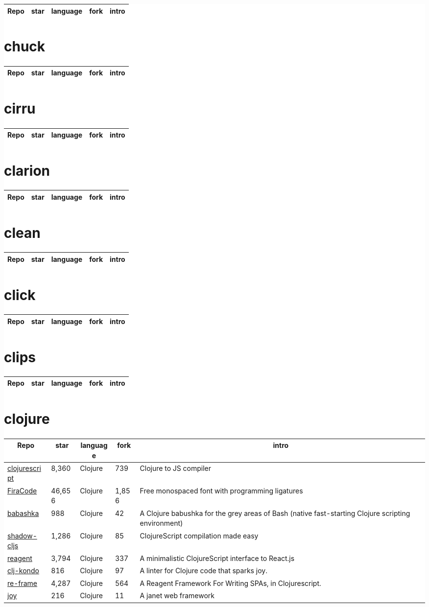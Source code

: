Repo|star|language|fork|intro
-|-|-|-|-



# chuck

Repo|star|language|fork|intro
-|-|-|-|-



# cirru

Repo|star|language|fork|intro
-|-|-|-|-



# clarion

Repo|star|language|fork|intro
-|-|-|-|-



# clean

Repo|star|language|fork|intro
-|-|-|-|-



# click

Repo|star|language|fork|intro
-|-|-|-|-



# clips

Repo|star|language|fork|intro
-|-|-|-|-



# clojure

Repo|star|language|fork|intro
-|-|-|-|-
[clojurescript](https://github.com/clojure/clojurescript)|8,360|Clojure|739|Clojure to JS compiler
[FiraCode](https://github.com/tonsky/FiraCode)|46,656|Clojure|1,856|Free monospaced font with programming ligatures
[babashka](https://github.com/borkdude/babashka)|988|Clojure|42|A Clojure babushka for the grey areas of Bash (native fast-starting Clojure scripting environment)
[shadow-cljs](https://github.com/thheller/shadow-cljs)|1,286|Clojure|85|ClojureScript compilation made easy
[reagent](https://github.com/reagent-project/reagent)|3,794|Clojure|337|A minimalistic ClojureScript interface to React.js
[clj-kondo](https://github.com/borkdude/clj-kondo)|816|Clojure|97|A linter for Clojure code that sparks joy.
[re-frame](https://github.com/day8/re-frame)|4,287|Clojure|564|A Reagent Framework For Writing SPAs, in Clojurescript.
[joy](https://github.com/joy-framework/joy)|216|Clojure|11|A janet web framework